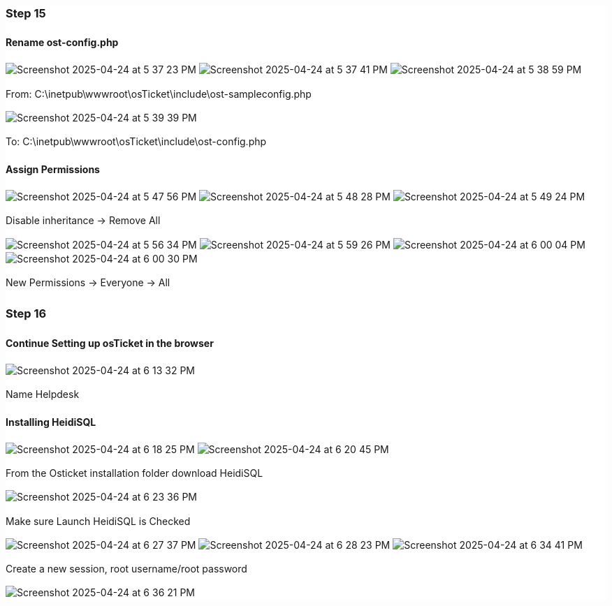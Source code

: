   <h3>Step 15</h3>
  <h4>Rename ost-config.php</h4>
<img width="1119" alt="Screenshot 2025-04-24 at 5 37 23 PM" src="https://github.com/user-attachments/assets/e0063f4d-5808-4376-85df-14d14d72cc51" />
 <img width="1115" alt="Screenshot 2025-04-24 at 5 37 41 PM" src="https://github.com/user-attachments/assets/f2837e7f-574d-4564-8c59-85d8f63a640a" />
 <img width="1118" alt="Screenshot 2025-04-24 at 5 38 59 PM" src="https://github.com/user-attachments/assets/ed94ae9e-1a62-417a-88a3-15bb97ff690f" />

<p> From: C:\inetpub\wwwroot\osTicket\include\ost-sampleconfig.php
</p>

<img width="1115" alt="Screenshot 2025-04-24 at 5 39 39 PM" src="https://github.com/user-attachments/assets/0d6de784-d238-4261-bb05-e85474d4930a" />
<p>To: C:\inetpub\wwwroot\osTicket\include\ost-config.php
</p>
<h4>Assign Permissions</h4>
<img width="363" alt="Screenshot 2025-04-24 at 5 47 56 PM" src="https://github.com/user-attachments/assets/12eef890-156d-4143-bc4d-c2fd1900a8fc" />
<img width="360" alt="Screenshot 2025-04-24 at 5 48 28 PM" src="https://github.com/user-attachments/assets/f1352975-ac23-4694-8ab4-a55dcd391bd2" />
<img width="768" alt="Screenshot 2025-04-24 at 5 49 24 PM" src="https://github.com/user-attachments/assets/d32d1389-78fa-4468-a953-33fa312e112a" />
<p>Disable inheritance -> Remove All</p>

<img width="768" alt="Screenshot 2025-04-24 at 5 56 34 PM" src="https://github.com/user-attachments/assets/d37afae8-a1e4-4e0f-818b-44305ee57295" />
<img width="457" alt="Screenshot 2025-04-24 at 5 59 26 PM" src="https://github.com/user-attachments/assets/34024f17-e844-4667-8919-f02337d07a13" />
<img width="918" alt="Screenshot 2025-04-24 at 6 00 04 PM" src="https://github.com/user-attachments/assets/6b65a770-860f-437f-8e3d-09063091ab97" />
<img width="766" alt="Screenshot 2025-04-24 at 6 00 30 PM" src="https://github.com/user-attachments/assets/07b644e0-93a9-4811-a8c6-c276e6fc559d" />
<p>New Permissions -> Everyone -> All</p>
<h3>Step 16</h3>
<h4>Continue Setting up osTicket in the browser</h4>
<img width="1083" alt="Screenshot 2025-04-24 at 6 13 32 PM" src="https://github.com/user-attachments/assets/e17ff07f-f1e9-4125-a967-27afbe2667ad" />

<p>Name Helpdesk</p>

<h4>Installing HeidiSQL</h4>
<img width="1124" alt="Screenshot 2025-04-24 at 6 18 25 PM" src="https://github.com/user-attachments/assets/8cba4f60-948e-46ba-adc6-c52fd3b42400" />
<img width="1128" alt="Screenshot 2025-04-24 at 6 20 45 PM" src="https://github.com/user-attachments/assets/f227ee58-3f2c-420b-adf5-92a0fdcf5670" />

<p>From the Osticket installation folder download HeidiSQL</p>

<img width="598" alt="Screenshot 2025-04-24 at 6 23 36 PM" src="https://github.com/user-attachments/assets/2d10d2ed-0d34-4971-9ae9-039303e09c8b" />
<p>Make sure Launch HeidiSQL is Checked</p>
<img width="386" alt="Screenshot 2025-04-24 at 6 27 37 PM" src="https://github.com/user-attachments/assets/30a6477c-cde9-4430-9f67-68385e206ae1" />
<img width="688" alt="Screenshot 2025-04-24 at 6 28 23 PM" src="https://github.com/user-attachments/assets/b5aeebb7-e710-4280-ac71-273958962d3e" />
<img width="477" alt="Screenshot 2025-04-24 at 6 34 41 PM" src="https://github.com/user-attachments/assets/3de0c6cc-2d86-453b-8f88-d7d42662702d" />

<p>Create a new session, root username/root password</p>
<img width="936" alt="Screenshot 2025-04-24 at 6 36 21 PM" src="https://github.com/user-attachments/assets/4ea4dcfd-18ea-4a6e-9fc8-44d58ec55ee2" />

